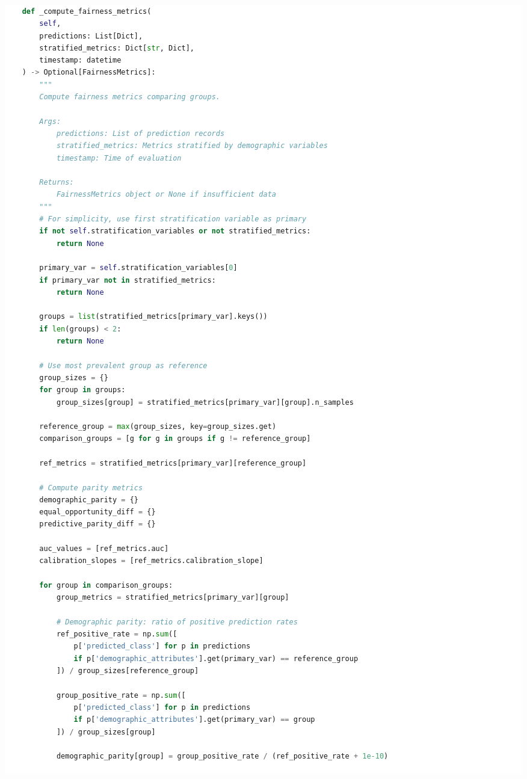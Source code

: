```python
    def _compute_fairness_metrics(
        self,
        predictions: List[Dict],
        stratified_metrics: Dict[str, Dict],
        timestamp: datetime
    ) -> Optional[FairnessMetrics]:
        """
        Compute fairness metrics comparing groups.
        
        Args:
            predictions: List of prediction records
            stratified_metrics: Metrics stratified by demographic variables
            timestamp: Time of evaluation
            
        Returns:
            FairnessMetrics object or None if insufficient data
        """
        # For simplicity, use first stratification variable as primary
        if not self.stratification_variables or not stratified_metrics:
            return None
        
        primary_var = self.stratification_variables[0]
        if primary_var not in stratified_metrics:
            return None
        
        groups = list(stratified_metrics[primary_var].keys())
        if len(groups) < 2:
            return None
        
        # Use most prevalent group as reference
        group_sizes = {}
        for group in groups:
            group_sizes[group] = stratified_metrics[primary_var][group].n_samples
        
        reference_group = max(group_sizes, key=group_sizes.get)
        comparison_groups = [g for g in groups if g != reference_group]
        
        ref_metrics = stratified_metrics[primary_var][reference_group]
        
        # Compute parity metrics
        demographic_parity = {}
        equal_opportunity_diff = {}
        predictive_parity_diff = {}
        
        auc_values = [ref_metrics.auc]
        calibration_slopes = [ref_metrics.calibration_slope]
        
        for group in comparison_groups:
            group_metrics = stratified_metrics[primary_var][group]
            
            # Demographic parity: ratio of positive prediction rates
            ref_positive_rate = np.sum([
                p['predicted_class'] for p in predictions
                if p['demographic_attributes'].get(primary_var) == reference_group
            ]) / group_sizes[reference_group]
            
            group_positive_rate = np.sum([
                p['predicted_class'] for p in predictions
                if p['demographic_attributes'].get(primary_var) == group
            ]) / group_sizes[group]
            
            demographic_parity[group] = group_positive_rate / (ref_positive_rate + 1e-10)
            
```